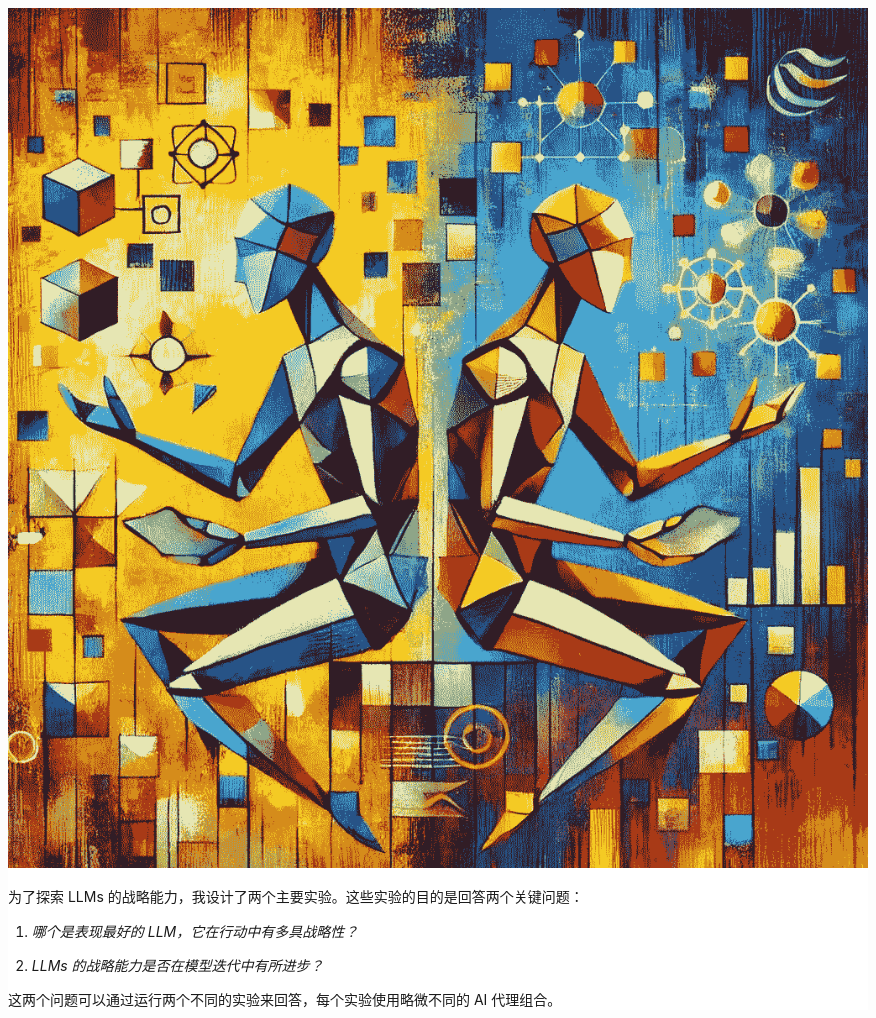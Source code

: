 ![](img/dc054b42a45908a69df85bf2d0b5a9b2.png)

为了探索 LLMs 的战略能力，我设计了两个主要实验。这些实验的目的是回答两个关键问题：

1.  *哪个是表现最好的 LLM，它在行动中有多具战略性？*

1.  *LLMs 的战略能力是否在模型迭代中有所进步？*

这两个问题可以通过运行两个不同的实验来回答，每个实验使用略微不同的 AI 代理组合。
